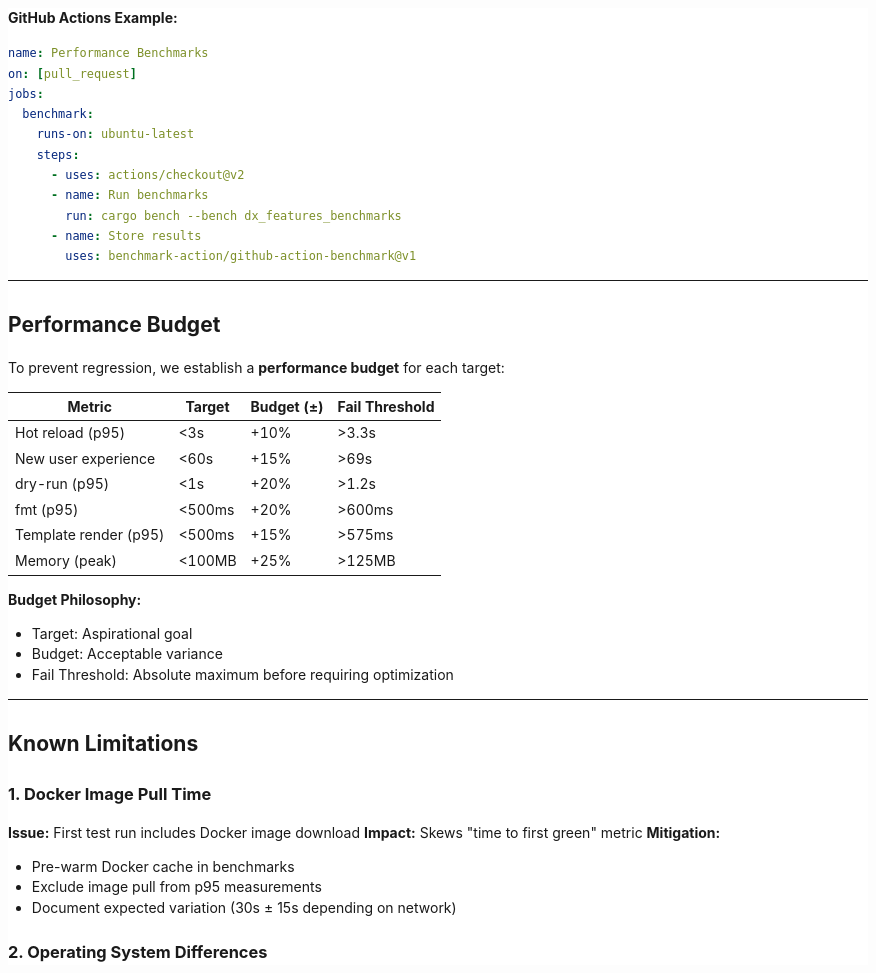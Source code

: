 **GitHub Actions Example:**
```yaml
name: Performance Benchmarks
on: [pull_request]
jobs:
  benchmark:
    runs-on: ubuntu-latest
    steps:
      - uses: actions/checkout@v2
      - name: Run benchmarks
        run: cargo bench --bench dx_features_benchmarks
      - name: Store results
        uses: benchmark-action/github-action-benchmark@v1
```

---

## Performance Budget

To prevent regression, we establish a **performance budget** for each target:

| Metric | Target | Budget (±) | Fail Threshold |
|--------|--------|------------|----------------|
| Hot reload (p95) | <3s | +10% | >3.3s |
| New user experience | <60s | +15% | >69s |
| dry-run (p95) | <1s | +20% | >1.2s |
| fmt (p95) | <500ms | +20% | >600ms |
| Template render (p95) | <500ms | +15% | >575ms |
| Memory (peak) | <100MB | +25% | >125MB |

**Budget Philosophy:**
- Target: Aspirational goal
- Budget: Acceptable variance
- Fail Threshold: Absolute maximum before requiring optimization

---

## Known Limitations

### 1. Docker Image Pull Time

**Issue:** First test run includes Docker image download
**Impact:** Skews "time to first green" metric
**Mitigation:**
- Pre-warm Docker cache in benchmarks
- Exclude image pull from p95 measurements
- Document expected variation (30s ± 15s depending on network)

### 2. Operating System Differences
